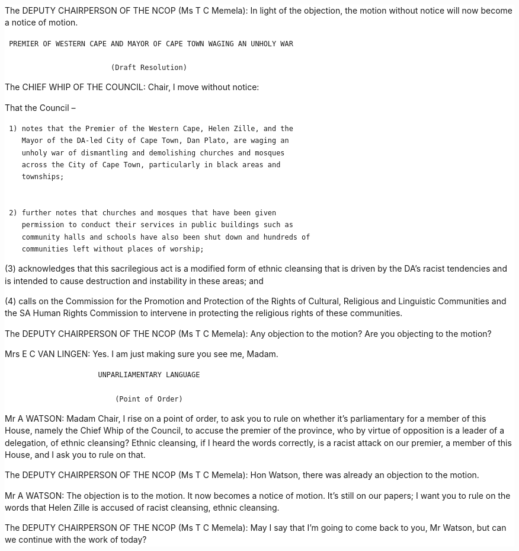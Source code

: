 The DEPUTY CHAIRPERSON OF THE NCOP (Ms T C Memela): In light of the
objection, the motion without notice will now become a notice of motion.

     PREMIER OF WESTERN CAPE AND MAYOR OF CAPE TOWN WAGING AN UNHOLY WAR

                             (Draft Resolution)

The CHIEF WHIP OF THE COUNCIL: Chair, I move without notice:

  That the Council –

     1) notes that the Premier of the Western Cape, Helen Zille, and the
        Mayor of the DA-led City of Cape Town, Dan Plato, are waging an
        unholy war of dismantling and demolishing churches and mosques
        across the City of Cape Town, particularly in black areas and
        townships;


     2) further notes that churches and mosques that have been given
        permission to conduct their services in public buildings such as
        community halls and schools have also been shut down and hundreds of
        communities left without places of worship;


   (3)      acknowledges that this sacrilegious act is a modified form of
        ethnic cleansing that is driven by the DA’s racist tendencies and is
        intended to cause destruction and instability in these areas; and


   (4)      calls on the Commission for the Promotion and Protection of the
        Rights of Cultural, Religious and Linguistic Communities and the SA
        Human Rights Commission to intervene in protecting the religious
        rights of these communities.

The DEPUTY CHAIRPERSON OF THE NCOP (Ms T C Memela): Any objection to the
motion? Are you objecting to the motion?

Mrs E C VAN LINGEN: Yes. I am just making sure you see me, Madam.

                          UNPARLIAMENTARY LANGUAGE

                              (Point of Order)

Mr A WATSON: Madam Chair, I rise on a point of order, to ask you to rule on
whether it’s parliamentary for a member of this House, namely the Chief
Whip of the Council, to accuse the premier of the province, who by virtue
of opposition is a leader of a delegation, of ethnic cleansing? Ethnic
cleansing, if I heard the words correctly, is a racist attack on our
premier, a member of this House, and I ask you to rule on that.

The DEPUTY CHAIRPERSON OF THE NCOP (Ms T C Memela): Hon Watson, there was
already an objection to the motion.

Mr A WATSON: The objection is to the motion. It now becomes a notice of
motion. It’s still on our papers; I want you to rule on the words that
Helen Zille is accused of racist cleansing, ethnic cleansing.

The DEPUTY CHAIRPERSON OF THE NCOP (Ms T C Memela): May I say that I’m
going to come back to you, Mr Watson, but can we continue with the work of
today?
